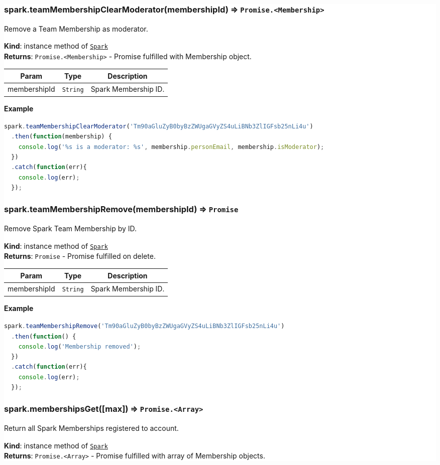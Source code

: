 ### spark.teamMembershipClearModerator(membershipId) ⇒ <code>Promise.&lt;Membership&gt;</code>
Remove a Team Membership as moderator.

**Kind**: instance method of <code>[Spark](#Spark)</code>  
**Returns**: <code>Promise.&lt;Membership&gt;</code> - Promise fulfilled with Membership object.  

| Param | Type | Description |
| --- | --- | --- |
| membershipId | <code>String</code> | Spark Membership ID. |

**Example**  
```js
spark.teamMembershipClearModerator('Tm90aGluZyB0byBzZWUgaGVyZS4uLiBNb3ZlIGFsb25nLi4u')
  .then(function(membership) {
    console.log('%s is a moderator: %s', membership.personEmail, membership.isModerator);
  })
  .catch(function(err){
    console.log(err);
  });
```
<a name="Spark+teamMembershipRemove"></a>

### spark.teamMembershipRemove(membershipId) ⇒ <code>Promise</code>
Remove Spark Team Membership by ID.

**Kind**: instance method of <code>[Spark](#Spark)</code>  
**Returns**: <code>Promise</code> - Promise fulfilled on delete.  

| Param | Type | Description |
| --- | --- | --- |
| membershipId | <code>String</code> | Spark Membership ID. |

**Example**  
```js
spark.teamMembershipRemove('Tm90aGluZyB0byBzZWUgaGVyZS4uLiBNb3ZlIGFsb25nLi4u')
  .then(function() {
    console.log('Membership removed');
  })
  .catch(function(err){
    console.log(err);
  });
```
<a name="Spark+membershipsGet"></a>

### spark.membershipsGet([max]) ⇒ <code>Promise.&lt;Array&gt;</code>
Return all Spark Memberships registered to account.

**Kind**: instance method of <code>[Spark](#Spark)</code>  
**Returns**: <code>Promise.&lt;Array&gt;</code> - Promise fulfilled with array of Membership objects.  
